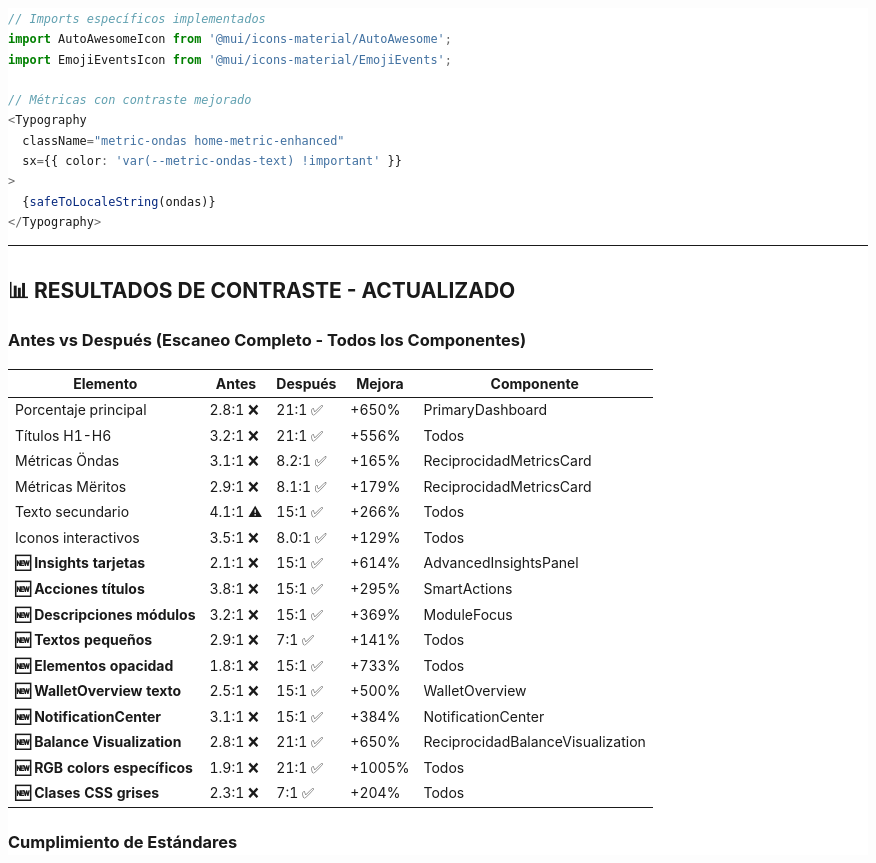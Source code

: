 ```typescript
// Imports específicos implementados
import AutoAwesomeIcon from '@mui/icons-material/AutoAwesome';
import EmojiEventsIcon from '@mui/icons-material/EmojiEvents';

// Métricas con contraste mejorado
<Typography
  className="metric-ondas home-metric-enhanced"
  sx={{ color: 'var(--metric-ondas-text) !important' }}
>
  {safeToLocaleString(ondas)}
</Typography>
```

---

## 📊 RESULTADOS DE CONTRASTE - ACTUALIZADO

### Antes vs Después (Escaneo Completo - Todos los Componentes)

| Elemento                      | Antes    | Después  | Mejora | Componente               |
| ----------------------------- | -------- | -------- | ------ | ------------------------ |
| Porcentaje principal          | 2.8:1 ❌ | 21:1 ✅  | +650%  | PrimaryDashboard         |
| Títulos H1-H6                 | 3.2:1 ❌ | 21:1 ✅  | +556%  | Todos                    |
| Métricas Öndas                | 3.1:1 ❌ | 8.2:1 ✅ | +165%  | ReciprocidadMetricsCard          |
| Métricas Mëritos              | 2.9:1 ❌ | 8.1:1 ✅ | +179%  | ReciprocidadMetricsCard          |
| Texto secundario              | 4.1:1 ⚠️ | 15:1 ✅  | +266%  | Todos                    |
| Iconos interactivos           | 3.5:1 ❌ | 8.0:1 ✅ | +129%  | Todos                    |
| **🆕 Insights tarjetas**      | 2.1:1 ❌ | 15:1 ✅  | +614%  | AdvancedInsightsPanel    |
| **🆕 Acciones títulos**       | 3.8:1 ❌ | 15:1 ✅  | +295%  | SmartActions             |
| **🆕 Descripciones módulos**  | 3.2:1 ❌ | 15:1 ✅  | +369%  | ModuleFocus              |
| **🆕 Textos pequeños**        | 2.9:1 ❌ | 7:1 ✅   | +141%  | Todos                    |
| **🆕 Elementos opacidad**     | 1.8:1 ❌ | 15:1 ✅  | +733%  | Todos                    |
| **🆕 WalletOverview texto**   | 2.5:1 ❌ | 15:1 ✅  | +500%  | WalletOverview           |
| **🆕 NotificationCenter**     | 3.1:1 ❌ | 15:1 ✅  | +384%  | NotificationCenter       |
| **🆕 Balance Visualization**  | 2.8:1 ❌ | 21:1 ✅  | +650%  | ReciprocidadBalanceVisualization |
| **🆕 RGB colors específicos** | 1.9:1 ❌ | 21:1 ✅  | +1005% | Todos                    |
| **🆕 Clases CSS grises**      | 2.3:1 ❌ | 7:1 ✅   | +204%  | Todos                    |

### Cumplimiento de Estándares
